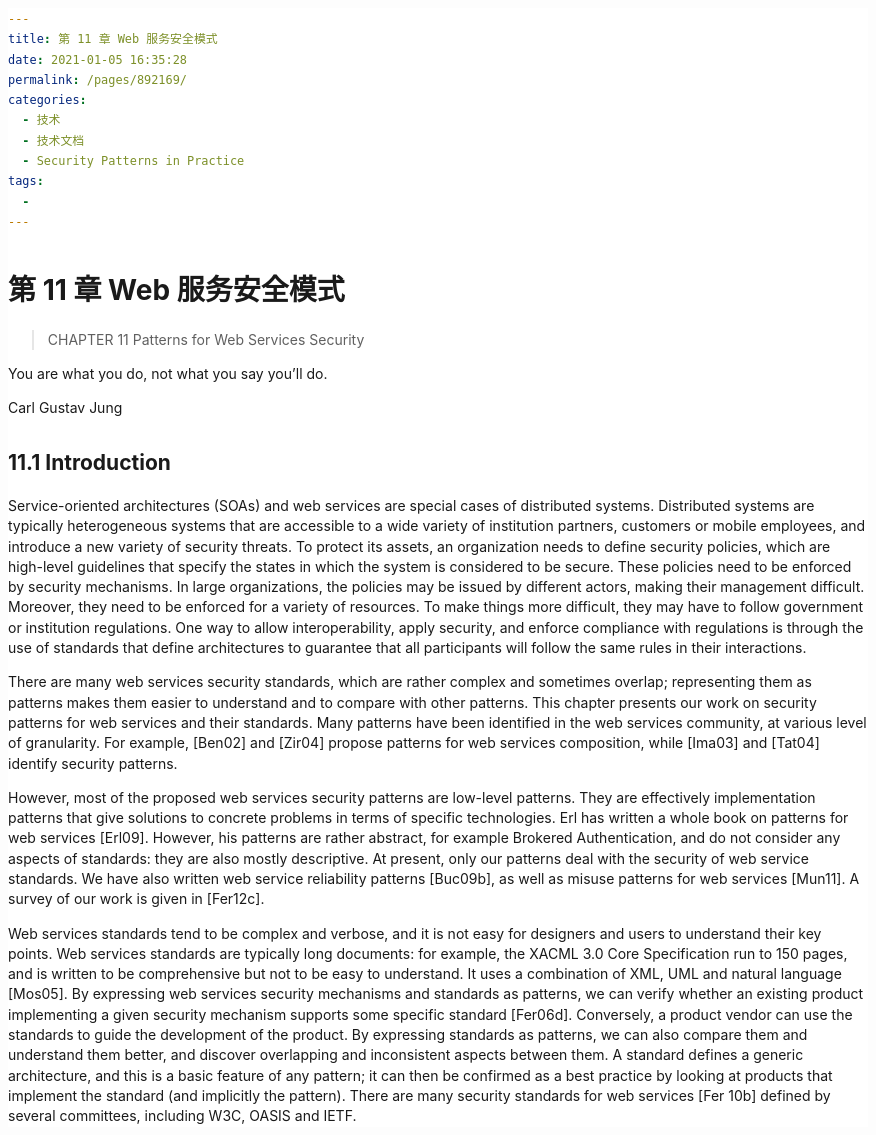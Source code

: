 ```yaml
---
title: 第 11 章 Web 服务安全模式
date: 2021-01-05 16:35:28
permalink: /pages/892169/
categories:
  - 技术
  - 技术文档
  - Security Patterns in Practice
tags:
  - 
---
```

# 第 11 章 Web 服务安全模式

> CHAPTER 11 Patterns for Web Services Security

You are what you do, not what you say you’ll do.

Carl Gustav Jung

## 11.1 Introduction

Service-oriented architectures (SOAs) and web services are special cases of distributed systems. Distributed systems are typically heterogeneous systems that are accessible to a wide variety of institution partners, customers or mobile employees, and introduce a new variety of security threats. To protect its assets, an organization needs to define security policies, which are high-level guidelines that specify the states in which the system is considered to be secure. These policies need to be enforced by security mechanisms. In large organizations, the policies may be issued by different actors, making their management difficult. Moreover, they need to be enforced for a variety of resources. To make things more difficult, they may have to follow government or institution regulations. One way to allow interoperability, apply security, and enforce compliance with regulations is through the use of standards that define architectures to guarantee that all participants will follow the same rules in their interactions.

There are many web services security standards, which are rather complex and sometimes overlap; representing them as patterns makes them easier to understand and to compare with other patterns. This chapter presents our work on security patterns for web services and their standards. Many patterns have been identified in the web services community, at various level of granularity. For example, [Ben02] and [Zir04] propose patterns for web services composition, while [Ima03] and [Tat04] identify security patterns.

However, most of the proposed web services security patterns are low-level patterns. They are effectively implementation patterns that give solutions to concrete problems in terms of specific technologies. Erl has written a whole book on patterns for web services [Erl09]. However, his patterns are rather abstract, for example Brokered Authentication, and do not consider any aspects of standards: they are also mostly descriptive. At present, only our patterns deal with the security of web service standards. We have also written web service reliability patterns [Buc09b], as well as misuse patterns for web services [Mun11]. A survey of our work is given in [Fer12c].

Web services standards tend to be complex and verbose, and it is not easy for designers and users to understand their key points. Web services standards are typically long documents: for example, the XACML 3.0 Core Specification run to 150 pages, and is written to be comprehensive but not to be easy to understand. It uses a combination of XML, UML and natural language [Mos05]. By expressing web services security mechanisms and standards as patterns, we can verify whether an existing product implementing a given security mechanism supports some specific standard [Fer06d]. Conversely, a product vendor can use the standards to guide the development of the product. By expressing standards as patterns, we can also compare them and understand them better, and discover overlapping and inconsistent aspects between them. A standard defines a generic architecture, and this is a basic feature of any pattern; it can then be confirmed as a best practice by looking at products that implement the standard (and implicitly the pattern). There are many security standards for web services [Fer 10b] defined by several committees, including W3C, OASIS and IETF.
